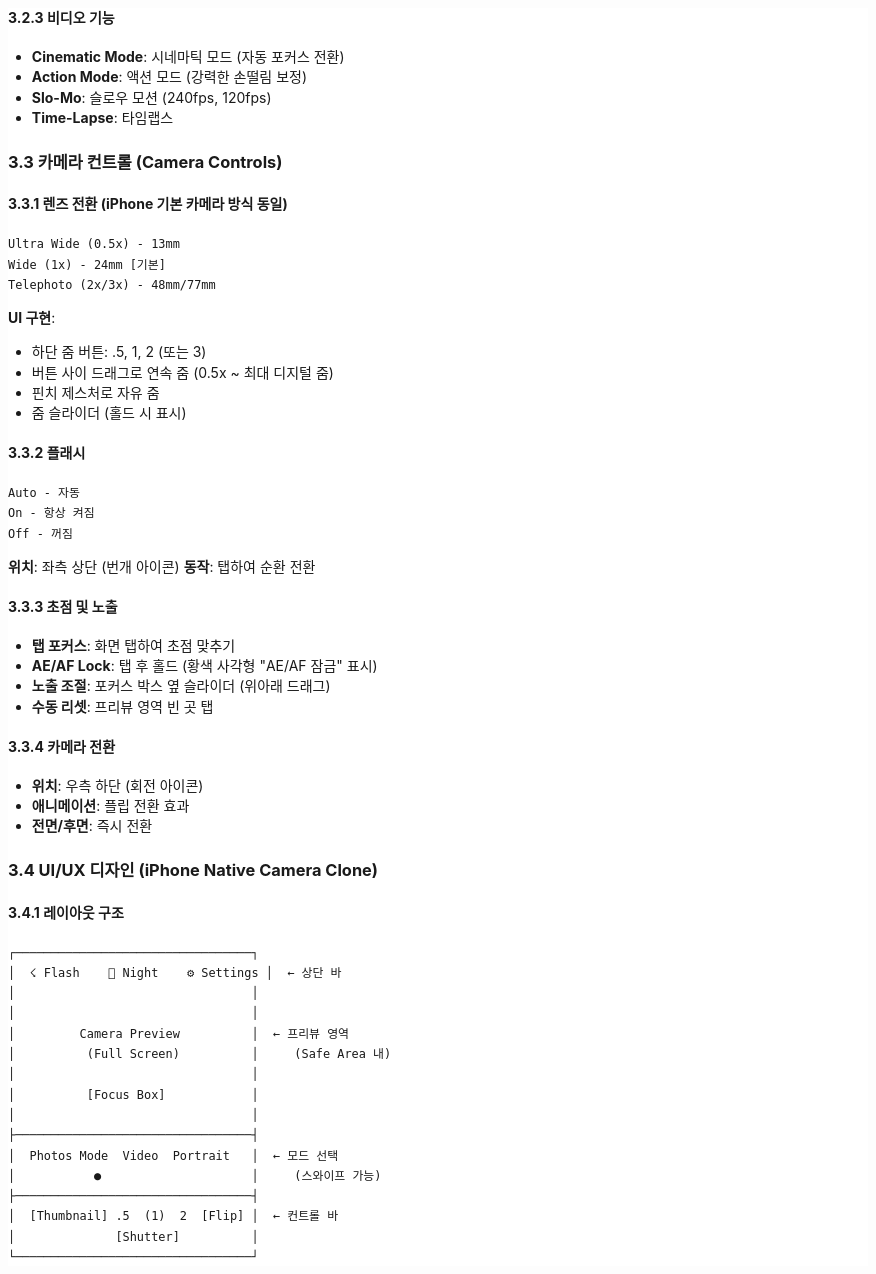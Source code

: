 #### 3.2.3 비디오 기능
- **Cinematic Mode**: 시네마틱 모드 (자동 포커스 전환)
- **Action Mode**: 액션 모드 (강력한 손떨림 보정)
- **Slo-Mo**: 슬로우 모션 (240fps, 120fps)
- **Time-Lapse**: 타임랩스

### 3.3 카메라 컨트롤 (Camera Controls)

#### 3.3.1 렌즈 전환 (iPhone 기본 카메라 방식 동일)
```
Ultra Wide (0.5x) - 13mm
Wide (1x) - 24mm [기본]
Telephoto (2x/3x) - 48mm/77mm
```

**UI 구현**:
- 하단 줌 버튼: .5, 1, 2 (또는 3)
- 버튼 사이 드래그로 연속 줌 (0.5x ~ 최대 디지털 줌)
- 핀치 제스처로 자유 줌
- 줌 슬라이더 (홀드 시 표시)

#### 3.3.2 플래시
```
Auto - 자동
On - 항상 켜짐
Off - 꺼짐
```

**위치**: 좌측 상단 (번개 아이콘)
**동작**: 탭하여 순환 전환

#### 3.3.3 초점 및 노출
- **탭 포커스**: 화면 탭하여 초점 맞추기
- **AE/AF Lock**: 탭 후 홀드 (황색 사각형 "AE/AF 잠금" 표시)
- **노출 조절**: 포커스 박스 옆 슬라이더 (위아래 드래그)
- **수동 리셋**: 프리뷰 영역 빈 곳 탭

#### 3.3.4 카메라 전환
- **위치**: 우측 하단 (회전 아이콘)
- **애니메이션**: 플립 전환 효과
- **전면/후면**: 즉시 전환

### 3.4 UI/UX 디자인 (iPhone Native Camera Clone)

#### 3.4.1 레이아웃 구조
```
┌─────────────────────────────────┐
│  ☇ Flash    🌙 Night    ⚙️ Settings │  ← 상단 바
│                                 │
│                                 │
│         Camera Preview          │  ← 프리뷰 영역
│          (Full Screen)          │     (Safe Area 내)
│                                 │
│          [Focus Box]            │
│                                 │
├─────────────────────────────────┤
│  Photos Mode  Video  Portrait   │  ← 모드 선택
│           ●                     │     (스와이프 가능)
├─────────────────────────────────┤
│  [Thumbnail] .5  (1)  2  [Flip] │  ← 컨트롤 바
│              [Shutter]          │
└─────────────────────────────────┘
```
